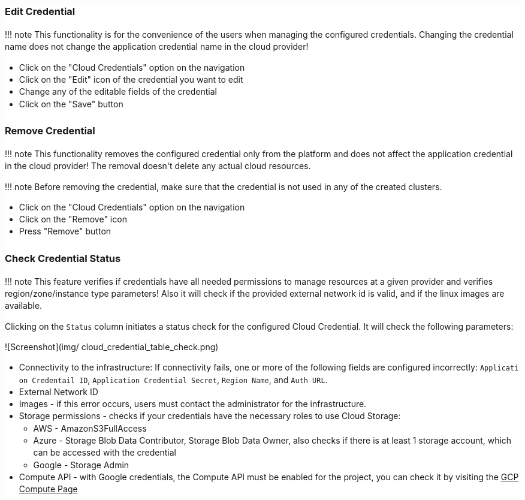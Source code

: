 ### Edit Credential
!!! note
    This functionality is for the convenience of the users when managing the configured credentials. Changing the credential name does not change the application credential name in the cloud provider!

* Click on the "Cloud Credentials" option on the navigation
* Click on the "Edit" icon of the credential you want to edit
* Change any of the editable fields of the credential
* Click on the "Save" button

### Remove Credential
!!! note
    This functionality removes the configured credential only from the platform and does not affect the application credential in the cloud provider! The removal doesn't delete any actual cloud resources.

!!! note
    Before removing the credential, make sure that the credential is not used in any of the created clusters.


* Click on the "Cloud Credentials" option on the navigation
* Click on the "Remove" icon
* Press "Remove" button

### Check Credential Status

!!! note
    This feature verifies if credentials have all needed permissions to manage resources at a given provider and verifies region/zone/instance type parameters! Also it will check if the provided external network id is valid, and if the linux images are available.


Clicking on the `Status` column initiates a status check for the configured Cloud Credential. It will check the following parameters:

![Screenshot](img/ cloud_credential_table_check.png)

* Connectivity to the infrastructure: 
If connectivity fails, one or more of the following fields are configured incorrectly: `Application Credentail ID`, `Application Credential Secret`, `Region Name`, and `Auth URL`.
* External Network ID
* Images - if this error occurs, users must contact the administrator for the infrastructure.
* Storage permissions - checks if your credentials have the necessary roles to use Cloud Storage:
    * AWS - AmazonS3FullAccess
    * Azure - Storage Blob Data Contributor, Storage Blob Data Owner, also checks if there is at least 1 storage account, which can be accessed with the credential
    * Google - Storage Admin
* Compute API - with Google credentials, the Compute API must be enabled for the project, you can check it by visiting the <a href="https://console.cloud.google.com/marketplace/product/google/compute.googleapis.com" target="_blank">GCP Compute Page</a>
